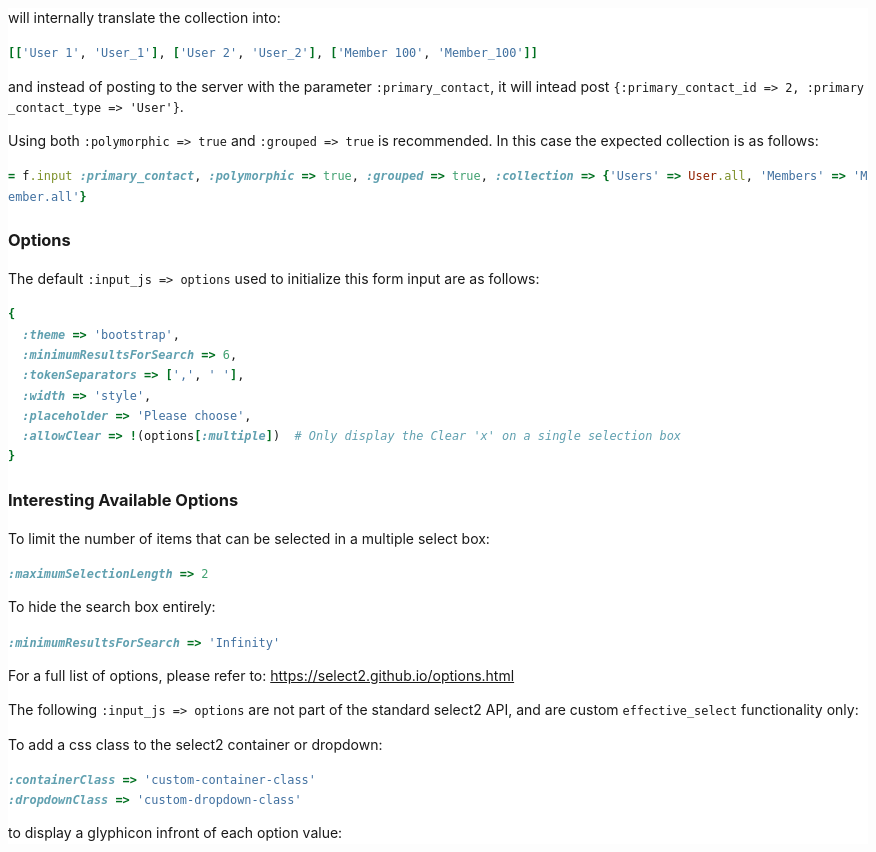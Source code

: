 will internally translate the collection into:

```ruby
[['User 1', 'User_1'], ['User 2', 'User_2'], ['Member 100', 'Member_100']]
```

and instead of posting to the server with the parameter `:primary_contact`, it will intead post `{:primary_contact_id => 2, :primary_contact_type => 'User'}`.

Using both `:polymorphic => true` and `:grouped => true` is recommended.  In this case the expected collection is as follows:

```ruby
= f.input :primary_contact, :polymorphic => true, :grouped => true, :collection => {'Users' => User.all, 'Members' => 'Member.all'}
```

### Options

The default `:input_js => options` used to initialize this form input are as follows:

```ruby
{
  :theme => 'bootstrap',
  :minimumResultsForSearch => 6,
  :tokenSeparators => [',', ' '],
  :width => 'style',
  :placeholder => 'Please choose',
  :allowClear => !(options[:multiple])  # Only display the Clear 'x' on a single selection box
}
```

### Interesting Available Options

To limit the number of items that can be selected in a multiple select box:

```ruby
:maximumSelectionLength => 2
```

To hide the search box entirely:

```ruby
:minimumResultsForSearch => 'Infinity'
```

For a full list of options, please refer to: https://select2.github.io/options.html


The following `:input_js => options` are not part of the standard select2 API, and are custom `effective_select` functionality only:

To add a css class to the select2 container or dropdown:

```ruby
:containerClass => 'custom-container-class'
:dropdownClass => 'custom-dropdown-class'
```

to display a glyphicon infront of each option value:
